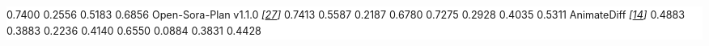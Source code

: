 <td class="ltx_td ltx_align_center" id="S4.T1.3.11.6"><span class="ltx_text" id="S4.T1.3.11.6.1" style="font-size:90%;">0.7400</span></td>
<td class="ltx_td ltx_align_center" id="S4.T1.3.11.7"><span class="ltx_text" id="S4.T1.3.11.7.1" style="font-size:90%;">0.2556</span></td>
<td class="ltx_td ltx_align_center" id="S4.T1.3.11.8"><span class="ltx_text" id="S4.T1.3.11.8.1" style="font-size:90%;">0.5183</span></td>
<td class="ltx_td ltx_align_center" id="S4.T1.3.11.9"><span class="ltx_text" id="S4.T1.3.11.9.1" style="font-size:90%;">0.6856</span></td>
</tr>
<tr class="ltx_tr" id="S4.T1.3.12">
<td class="ltx_td ltx_align_left" id="S4.T1.3.12.1">
<span class="ltx_text" id="S4.T1.3.12.1.1" style="font-size:90%;">Open-Sora-Plan v1.1.0 </span><cite class="ltx_cite ltx_citemacro_cite"><span class="ltx_text" id="S4.T1.3.12.1.2.1" style="font-size:90%;">[</span><a class="ltx_ref" href="https://arxiv.org/html/2503.14428v1#bib.bib27" title=""><span class="ltx_text" style="font-size:90%;">27</span></a><span class="ltx_text" id="S4.T1.3.12.1.3.2" style="font-size:90%;">]</span></cite>
</td>
<td class="ltx_td ltx_align_center" id="S4.T1.3.12.2"><span class="ltx_text" id="S4.T1.3.12.2.1" style="font-size:90%;">0.7413</span></td>
<td class="ltx_td ltx_align_center" id="S4.T1.3.12.3"><span class="ltx_text" id="S4.T1.3.12.3.1" style="font-size:90%;">0.5587</span></td>
<td class="ltx_td ltx_align_center" id="S4.T1.3.12.4"><span class="ltx_text" id="S4.T1.3.12.4.1" style="font-size:90%;">0.2187</span></td>
<td class="ltx_td ltx_align_center" id="S4.T1.3.12.5"><span class="ltx_text ltx_font_bold" id="S4.T1.3.12.5.1" style="font-size:90%;">0.6780</span></td>
<td class="ltx_td ltx_align_center" id="S4.T1.3.12.6"><span class="ltx_text" id="S4.T1.3.12.6.1" style="font-size:90%;">0.7275</span></td>
<td class="ltx_td ltx_align_center" id="S4.T1.3.12.7"><span class="ltx_text" id="S4.T1.3.12.7.1" style="font-size:90%;">0.2928</span></td>
<td class="ltx_td ltx_align_center" id="S4.T1.3.12.8"><span class="ltx_text" id="S4.T1.3.12.8.1" style="font-size:90%;">0.4035</span></td>
<td class="ltx_td ltx_align_center" id="S4.T1.3.12.9"><span class="ltx_text" id="S4.T1.3.12.9.1" style="font-size:90%;">0.5311</span></td>
</tr>
<tr class="ltx_tr" id="S4.T1.3.13">
<td class="ltx_td ltx_align_left" id="S4.T1.3.13.1">
<span class="ltx_text" id="S4.T1.3.13.1.1" style="font-size:90%;">AnimateDiff </span><cite class="ltx_cite ltx_citemacro_cite"><span class="ltx_text" id="S4.T1.3.13.1.2.1" style="font-size:90%;">[</span><a class="ltx_ref" href="https://arxiv.org/html/2503.14428v1#bib.bib14" title=""><span class="ltx_text" style="font-size:90%;">14</span></a><span class="ltx_text" id="S4.T1.3.13.1.3.2" style="font-size:90%;">]</span></cite>
</td>
<td class="ltx_td ltx_align_center" id="S4.T1.3.13.2"><span class="ltx_text" id="S4.T1.3.13.2.1" style="font-size:90%;">0.4883</span></td>
<td class="ltx_td ltx_align_center" id="S4.T1.3.13.3"><span class="ltx_text" id="S4.T1.3.13.3.1" style="font-size:90%;">0.3883</span></td>
<td class="ltx_td ltx_align_center" id="S4.T1.3.13.4"><span class="ltx_text" id="S4.T1.3.13.4.1" style="font-size:90%;">0.2236</span></td>
<td class="ltx_td ltx_align_center" id="S4.T1.3.13.5"><span class="ltx_text" id="S4.T1.3.13.5.1" style="font-size:90%;">0.4140</span></td>
<td class="ltx_td ltx_align_center" id="S4.T1.3.13.6"><span class="ltx_text" id="S4.T1.3.13.6.1" style="font-size:90%;">0.6550</span></td>
<td class="ltx_td ltx_align_center" id="S4.T1.3.13.7"><span class="ltx_text" id="S4.T1.3.13.7.1" style="font-size:90%;">0.0884</span></td>
<td class="ltx_td ltx_align_center" id="S4.T1.3.13.8"><span class="ltx_text" id="S4.T1.3.13.8.1" style="font-size:90%;">0.3831</span></td>
<td class="ltx_td ltx_align_center" id="S4.T1.3.13.9"><span class="ltx_text" id="S4.T1.3.13.9.1" style="font-size:90%;">0.4428</span></td>
</tr>
<tr class="ltx_tr" id="S4.T1.1.1">
<td class="ltx_td ltx_align_left" id="S4.T1.1.1.1">